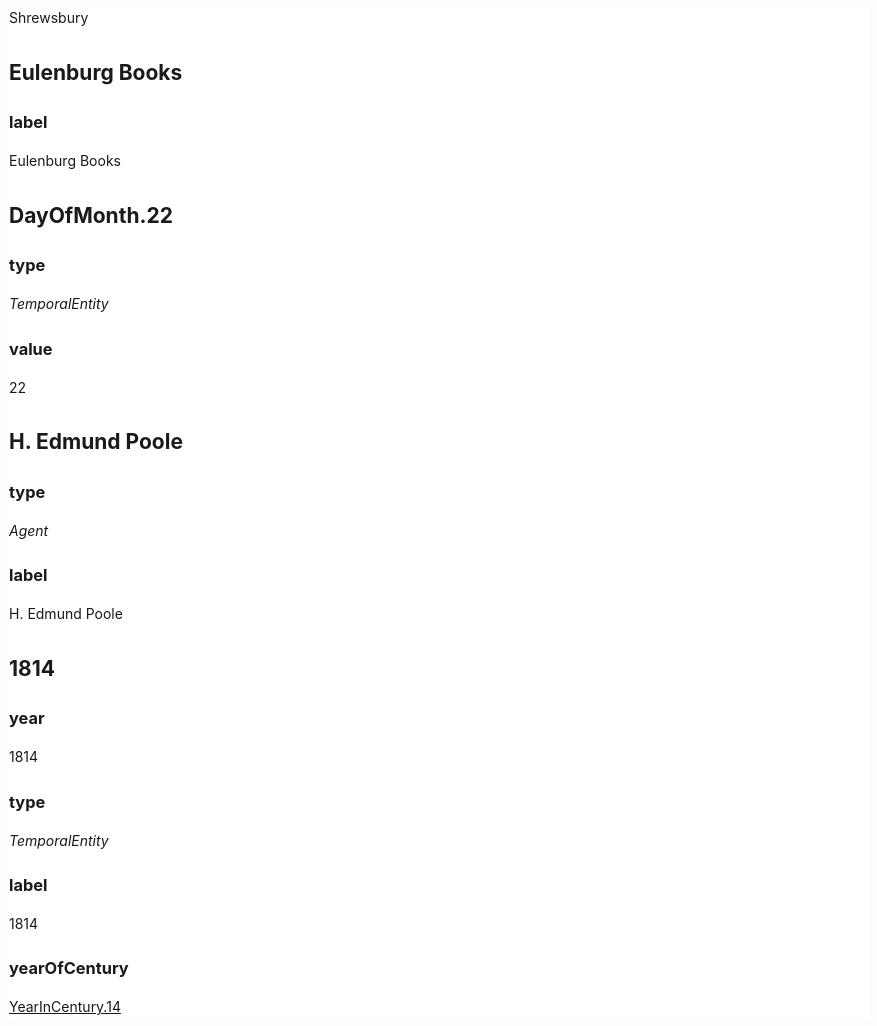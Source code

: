 
Shrewsbury

## Eulenburg Books

### label


Eulenburg Books

## DayOfMonth.22

### type


*TemporalEntity*

### value


22

## H. Edmund Poole

### type


*Agent*

### label


H. Edmund Poole

## 1814

### year


1814

### type


*TemporalEntity*

### label


1814

### yearOfCentury


[YearInCentury.14](#YearInCentury.14)
